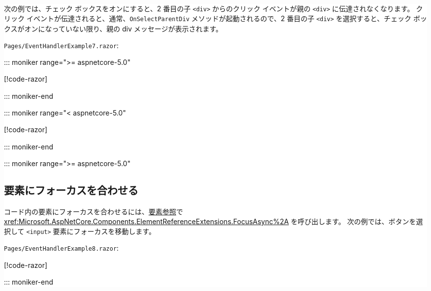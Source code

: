 次の例では、チェック ボックスをオンにすると、2 番目の子 `<div>` からのクリック イベントが親の `<div>` に伝達されなくなります。 クリック イベントが伝達されると、通常、`OnSelectParentDiv` メソッドが起動されるので、2 番目の子 `<div>` を選択すると、チェック ボックスがオンになっていない限り、親の div メッセージが表示されます。

`Pages/EventHandlerExample7.razor`:

::: moniker range=">= aspnetcore-5.0"

[!code-razor[](~/blazor/common/samples/5.x/BlazorSample_WebAssembly/Pages/event-handling/EventHandlerExample7.razor?highlight=4,15-16)]

::: moniker-end

::: moniker range="< aspnetcore-5.0"

[!code-razor[](~/blazor/common/samples/3.x/BlazorSample_WebAssembly/Pages/event-handling/EventHandlerExample7.razor?highlight=4,15-16)]

::: moniker-end

::: moniker range=">= aspnetcore-5.0"

## <a name="focus-an-element"></a>要素にフォーカスを合わせる

コード内の要素にフォーカスを合わせるには、[要素参照](xref:blazor/call-javascript-from-dotnet#capture-references-to-elements)で <xref:Microsoft.AspNetCore.Components.ElementReferenceExtensions.FocusAsync%2A> を呼び出します。 次の例では、ボタンを選択して `<input>` 要素にフォーカスを移動します。

`Pages/EventHandlerExample8.razor`:

[!code-razor[](~/blazor/common/samples/5.x/BlazorSample_WebAssembly/Pages/event-handling/EventHandlerExample8.razor?highlight=16)]

::: moniker-end
